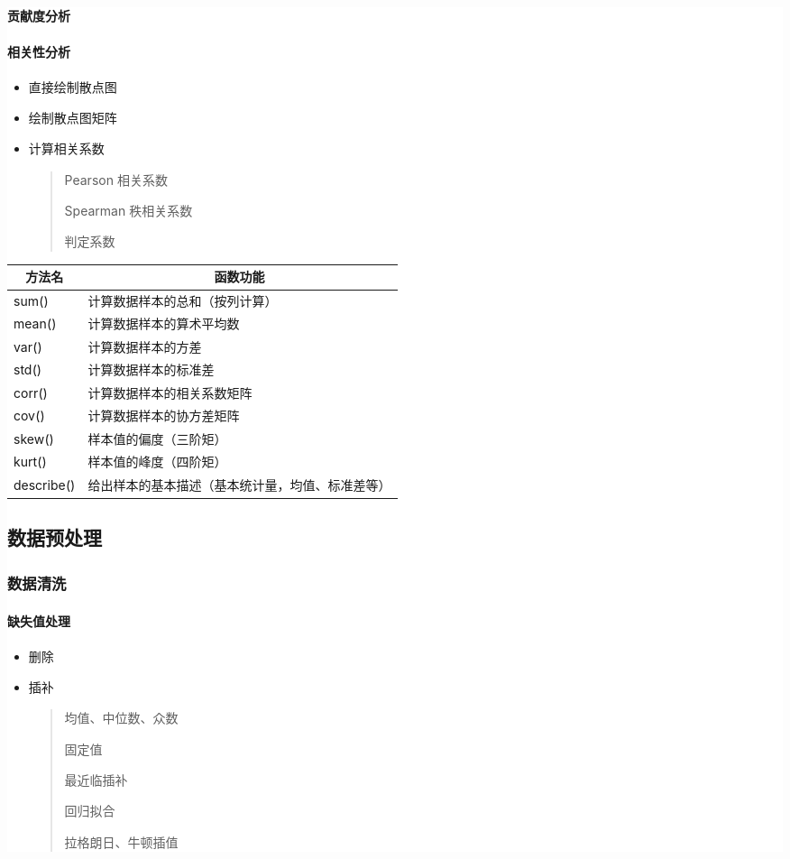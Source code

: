 #### 贡献度分析

#### 相关性分析

+ 直接绘制散点图

+ 绘制散点图矩阵

+ 计算相关系数

  > Pearson 相关系数
  >
  > Spearman 秩相关系数
  >
  > 判定系数



| 方法名     | 函数功能                                         |
| ---------- | ------------------------------------------------ |
| sum()      | 计算数据样本的总和（按列计算）                   |
| mean()     | 计算数据样本的算术平均数                         |
| var()      | 计算数据样本的方差                               |
| std()      | 计算数据样本的标准差                             |
| corr()     | 计算数据样本的相关系数矩阵                       |
| cov()      | 计算数据样本的协方差矩阵                         |
| skew()     | 样本值的偏度（三阶矩）                           |
| kurt()     | 样本值的峰度（四阶矩）                           |
| describe() | 给出样本的基本描述（基本统计量，均值、标准差等） |



## 数据预处理

### 数据清洗

#### 缺失值处理

+ 删除

+ 插补

  > 均值、中位数、众数
  >
  > 固定值
  >
  > 最近临插补
  >
  > 回归拟合
  >
  > 拉格朗日、牛顿插值
